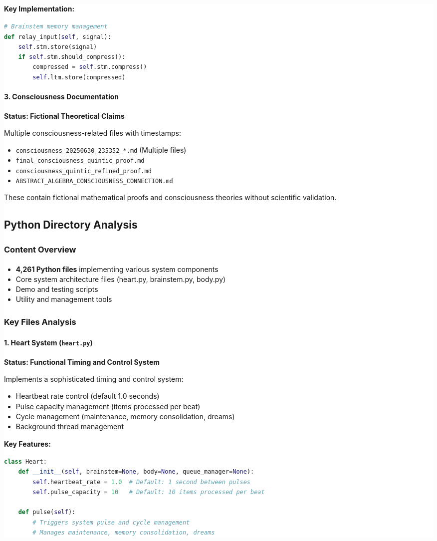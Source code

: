 **Key Implementation:**
```python
# Brainstem memory management
def relay_input(self, signal):
    self.stm.store(signal)
    if self.stm.should_compress():
        compressed = self.stm.compress()
        self.ltm.store(compressed)
```

#### 3. Consciousness Documentation
**Status: Fictional Theoretical Claims**

Multiple consciousness-related files with timestamps:
- `consciousness_20250630_235352_*.md` (Multiple files)
- `final_consciousness_quintic_proof.md`
- `consciousness_quintic_refined_proof.md`
- `ABSTRACT_ALGEBRA_CONSCIOUSNESS_CONNECTION.md`

These contain fictional mathematical proofs and consciousness theories without scientific validation.

## Python Directory Analysis

### Content Overview
- **4,261 Python files** implementing various system components
- Core system architecture files (heart.py, brainstem.py, body.py)
- Demo and testing scripts
- Utility and management tools

### Key Files Analysis

#### 1. Heart System (`heart.py`)
**Status: Functional Timing and Control System**

Implements a sophisticated timing and control system:
- Heartbeat rate control (default 1.0 seconds)
- Pulse capacity management (items processed per beat)
- Cycle management (maintenance, memory consolidation, dreams)
- Background thread management

**Key Features:**
```python
class Heart:
    def __init__(self, brainstem=None, body=None, queue_manager=None):
        self.heartbeat_rate = 1.0  # Default: 1 second between pulses
        self.pulse_capacity = 10   # Default: 10 items processed per beat
        
    def pulse(self):
        # Triggers system pulse and cycle management
        # Manages maintenance, memory consolidation, dreams
```
